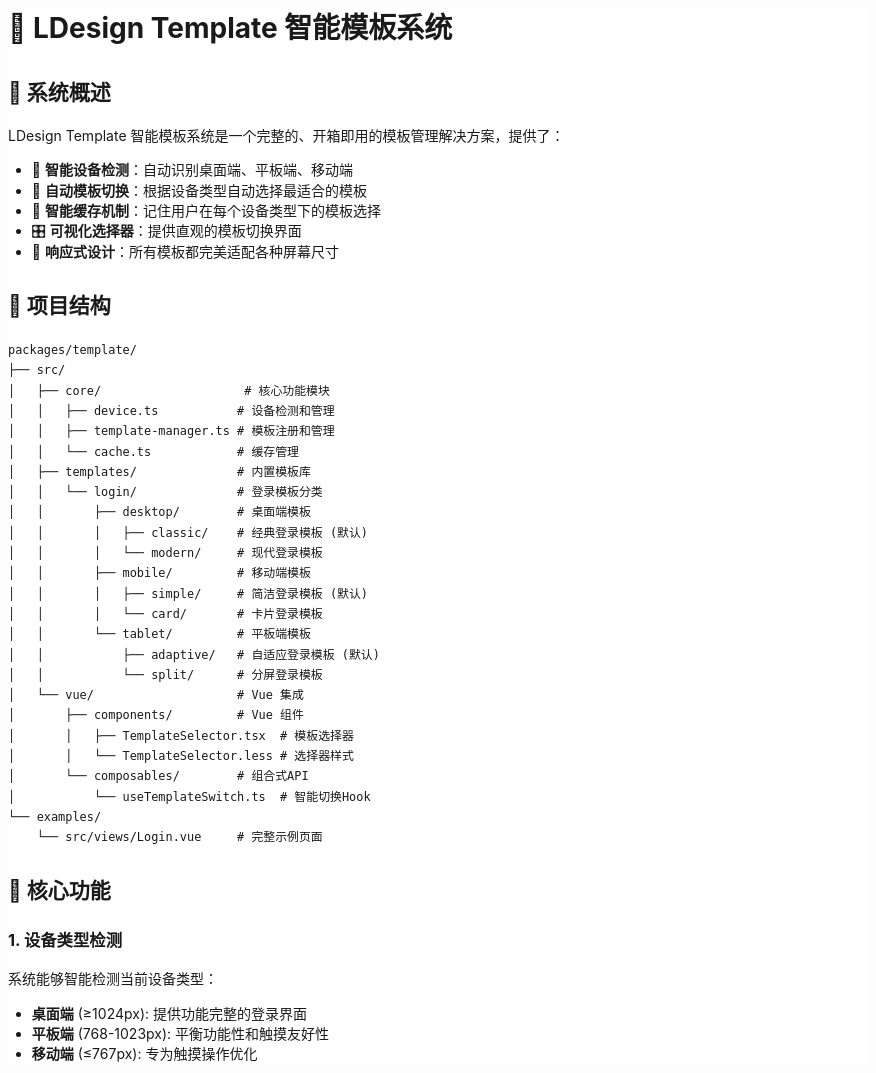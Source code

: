# 🎨 LDesign Template 智能模板系统

## 🌟 系统概述

LDesign Template 智能模板系统是一个完整的、开箱即用的模板管理解决方案，提供了：

- 🔄 **智能设备检测**：自动识别桌面端、平板端、移动端
- 🎯 **自动模板切换**：根据设备类型自动选择最适合的模板
- 💾 **智能缓存机制**：记住用户在每个设备类型下的模板选择
- 🎛️ **可视化选择器**：提供直观的模板切换界面
- 📱 **响应式设计**：所有模板都完美适配各种屏幕尺寸

## 📁 项目结构

```
packages/template/
├── src/
│   ├── core/                    # 核心功能模块
│   │   ├── device.ts           # 设备检测和管理
│   │   ├── template-manager.ts # 模板注册和管理
│   │   └── cache.ts            # 缓存管理
│   ├── templates/              # 内置模板库
│   │   └── login/              # 登录模板分类
│   │       ├── desktop/        # 桌面端模板
│   │       │   ├── classic/    # 经典登录模板 (默认)
│   │       │   └── modern/     # 现代登录模板
│   │       ├── mobile/         # 移动端模板
│   │       │   ├── simple/     # 简洁登录模板 (默认)
│   │       │   └── card/       # 卡片登录模板
│   │       └── tablet/         # 平板端模板
│   │           ├── adaptive/   # 自适应登录模板 (默认)
│   │           └── split/      # 分屏登录模板
│   └── vue/                    # Vue 集成
│       ├── components/         # Vue 组件
│       │   ├── TemplateSelector.tsx  # 模板选择器
│       │   └── TemplateSelector.less # 选择器样式
│       └── composables/        # 组合式API
│           └── useTemplateSwitch.ts  # 智能切换Hook
└── examples/
    └── src/views/Login.vue     # 完整示例页面
```

## 🚀 核心功能

### 1. 设备类型检测

系统能够智能检测当前设备类型：

- **桌面端** (≥1024px): 提供功能完整的登录界面
- **平板端** (768-1023px): 平衡功能性和触摸友好性
- **移动端** (≤767px): 专为触摸操作优化
